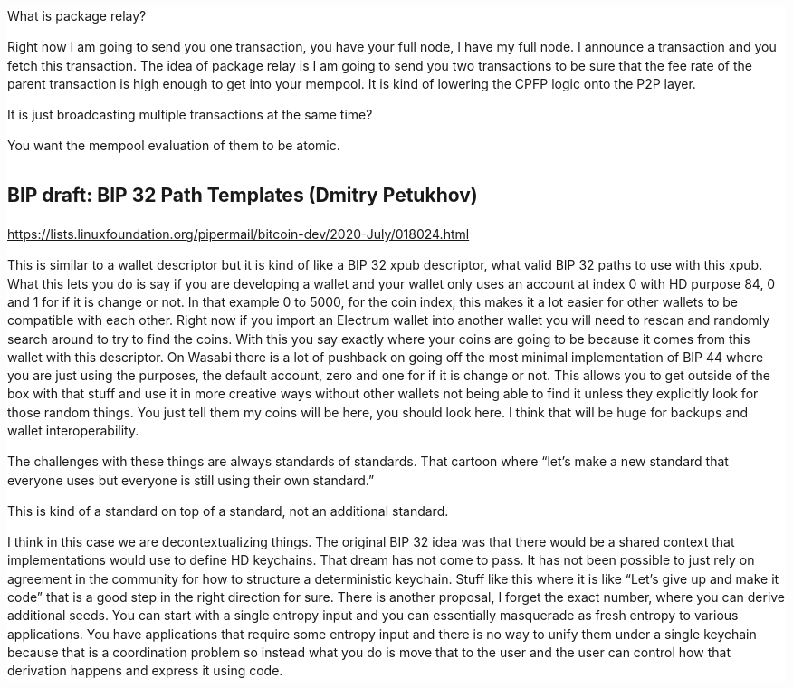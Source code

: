 What is package relay?

Right now I am going to send you one transaction, you have your full
node, I have my full node. I announce a transaction and you fetch this
transaction. The idea of package relay is I am going to send you two
transactions to be sure that the fee rate of the parent transaction is
high enough to get into your mempool. It is kind of lowering the CPFP
logic onto the P2P layer.

It is just broadcasting multiple transactions at the same time?

You want the mempool evaluation of them to be atomic.

## BIP draft: BIP 32 Path Templates (Dmitry Petukhov)

https://lists.linuxfoundation.org/pipermail/bitcoin-dev/2020-July/018024.html

This is similar to a wallet descriptor but it is kind of like a BIP 32
xpub descriptor, what valid BIP 32 paths to use with this xpub. What
this lets you do is say if you are developing a wallet and your wallet
only uses an account at index 0 with HD purpose 84, 0 and 1 for if it is
change or not. In that example 0 to 5000, for the coin index, this makes
it a lot easier for other wallets to be compatible with each other.
Right now if you import an Electrum wallet into another wallet you will
need to rescan and randomly search around to try to find the coins. With
this you say exactly where your coins are going to be because it comes
from this wallet with this descriptor. On Wasabi there is a lot of
pushback on going off the most minimal implementation of BIP 44 where
you are just using the purposes, the default account, zero and one for
if it is change or not. This allows you to get outside of the box with
that stuff and use it in more creative ways without other wallets not
being able to find it unless they explicitly look for those random
things. You just tell them my coins will be here, you should look here.
I think that will be huge for backups and wallet interoperability.

The challenges with these things are always standards of standards. That
cartoon where “let’s make a new standard that everyone uses but everyone
is still using their own standard.”

This is kind of a standard on top of a standard, not an additional
standard.

I think in this case we are decontextualizing things. The original BIP
32 idea was that there would be a shared context that implementations
would use to define HD keychains. That dream has not come to pass. It
has not been possible to just rely on agreement in the community for how
to structure a deterministic keychain. Stuff like this where it is like
“Let’s give up and make it code” that is a good step in the right
direction for sure. There is another proposal, I forget the exact
number, where you can derive additional seeds. You can start with a
single entropy input and you can essentially masquerade as fresh entropy
to various applications. You have applications that require some entropy
input and there is no way to unify them under a single keychain because
that is a coordination problem so instead what you do is move that to
the user and the user can control how that derivation happens and
express it using code.

